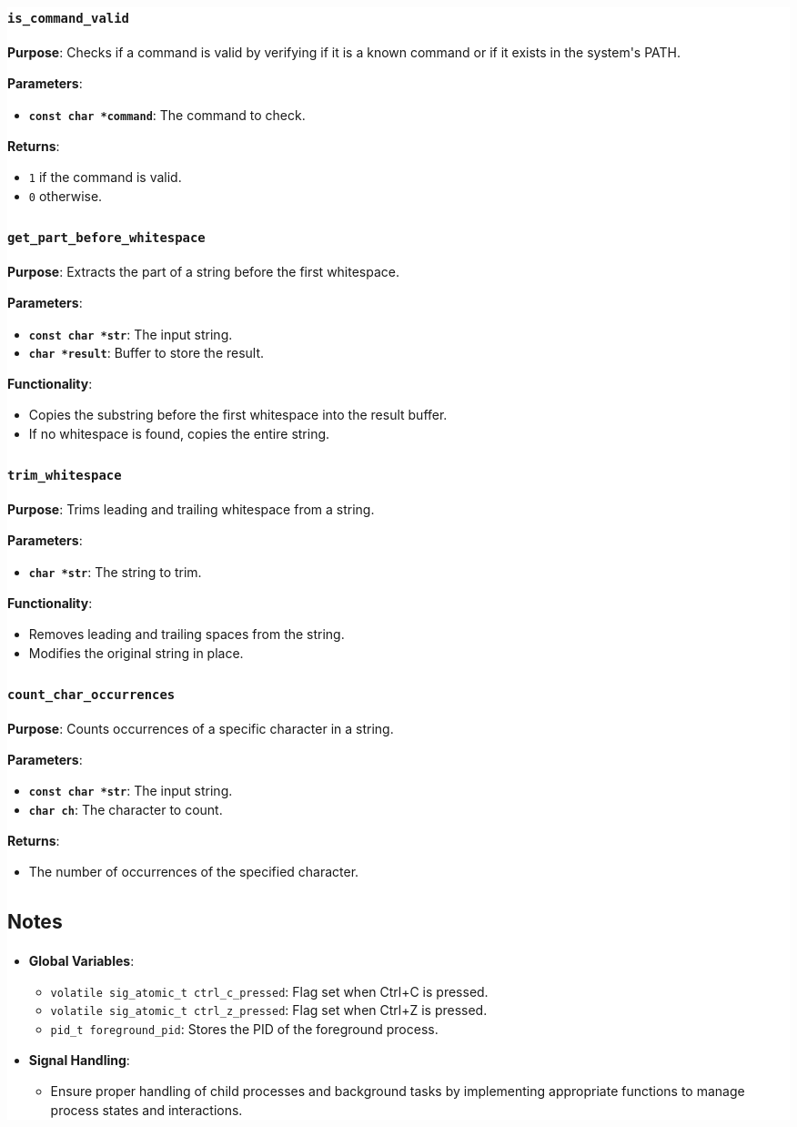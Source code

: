 ### `is_command_valid`

**Purpose**: Checks if a command is valid by verifying if it is a known command or if it exists in the system's PATH.

**Parameters**:
- **`const char *command`**: The command to check.

**Returns**:
- `1` if the command is valid.
- `0` otherwise.

### `get_part_before_whitespace`

**Purpose**: Extracts the part of a string before the first whitespace.

**Parameters**:
- **`const char *str`**: The input string.
- **`char *result`**: Buffer to store the result.

**Functionality**:
- Copies the substring before the first whitespace into the result buffer.
- If no whitespace is found, copies the entire string.

### `trim_whitespace`

**Purpose**: Trims leading and trailing whitespace from a string.

**Parameters**:
- **`char *str`**: The string to trim.

**Functionality**:
- Removes leading and trailing spaces from the string.
- Modifies the original string in place.

### `count_char_occurrences`

**Purpose**: Counts occurrences of a specific character in a string.

**Parameters**:
- **`const char *str`**: The input string.
- **`char ch`**: The character to count.

**Returns**:
- The number of occurrences of the specified character.

## Notes

- **Global Variables**:
  - `volatile sig_atomic_t ctrl_c_pressed`: Flag set when Ctrl+C is pressed.
  - `volatile sig_atomic_t ctrl_z_pressed`: Flag set when Ctrl+Z is pressed.
  - `pid_t foreground_pid`: Stores the PID of the foreground process.

- **Signal Handling**:
  - Ensure proper handling of child processes and background tasks by implementing appropriate functions to manage process states and interactions.
